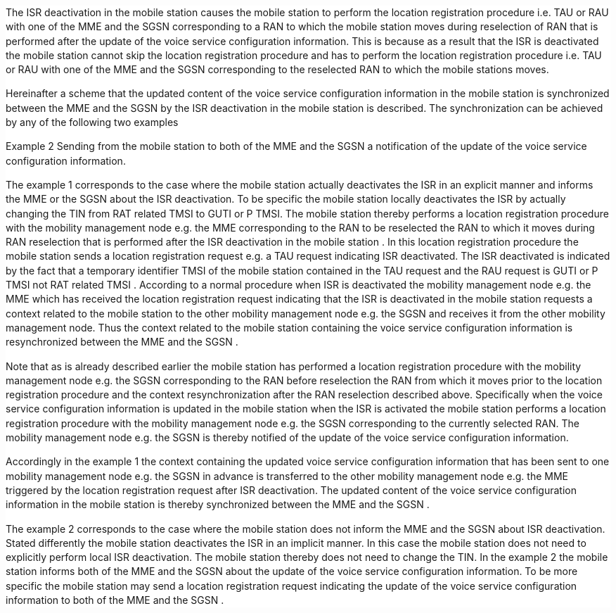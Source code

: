 The ISR deactivation in the mobile station causes the mobile station to perform the location registration procedure i.e. TAU or RAU with one of the MME and the SGSN corresponding to a RAN to which the mobile station moves during reselection of RAN that is performed after the update of the voice service configuration information. This is because as a result that the ISR is deactivated the mobile station cannot skip the location registration procedure and has to perform the location registration procedure i.e. TAU or RAU with one of the MME and the SGSN corresponding to the reselected RAN to which the mobile stations moves.

Hereinafter a scheme that the updated content of the voice service configuration information in the mobile station is synchronized between the MME and the SGSN by the ISR deactivation in the mobile station is described. The synchronization can be achieved by any of the following two examples 

 Example 2 Sending from the mobile station to both of the MME and the SGSN a notification of the update of the voice service configuration information.

The example 1 corresponds to the case where the mobile station actually deactivates the ISR in an explicit manner and informs the MME or the SGSN about the ISR deactivation. To be specific the mobile station locally deactivates the ISR by actually changing the TIN from RAT related TMSI to GUTI or P TMSI. The mobile station thereby performs a location registration procedure with the mobility management node e.g. the MME corresponding to the RAN to be reselected the RAN to which it moves during RAN reselection that is performed after the ISR deactivation in the mobile station . In this location registration procedure the mobile station sends a location registration request e.g. a TAU request indicating ISR deactivated. The ISR deactivated is indicated by the fact that a temporary identifier TMSI of the mobile station contained in the TAU request and the RAU request is GUTI or P TMSI not RAT related TMSI . According to a normal procedure when ISR is deactivated the mobility management node e.g. the MME which has received the location registration request indicating that the ISR is deactivated in the mobile station requests a context related to the mobile station to the other mobility management node e.g. the SGSN and receives it from the other mobility management node. Thus the context related to the mobile station containing the voice service configuration information is resynchronized between the MME and the SGSN .

Note that as is already described earlier the mobile station has performed a location registration procedure with the mobility management node e.g. the SGSN corresponding to the RAN before reselection the RAN from which it moves prior to the location registration procedure and the context resynchronization after the RAN reselection described above. Specifically when the voice service configuration information is updated in the mobile station when the ISR is activated the mobile station performs a location registration procedure with the mobility management node e.g. the SGSN corresponding to the currently selected RAN. The mobility management node e.g. the SGSN is thereby notified of the update of the voice service configuration information.

Accordingly in the example 1 the context containing the updated voice service configuration information that has been sent to one mobility management node e.g. the SGSN in advance is transferred to the other mobility management node e.g. the MME triggered by the location registration request after ISR deactivation. The updated content of the voice service configuration information in the mobile station is thereby synchronized between the MME and the SGSN .

The example 2 corresponds to the case where the mobile station does not inform the MME and the SGSN about ISR deactivation. Stated differently the mobile station deactivates the ISR in an implicit manner. In this case the mobile station does not need to explicitly perform local ISR deactivation. The mobile station thereby does not need to change the TIN. In the example 2 the mobile station informs both of the MME and the SGSN about the update of the voice service configuration information. To be more specific the mobile station may send a location registration request indicating the update of the voice service configuration information to both of the MME and the SGSN .
